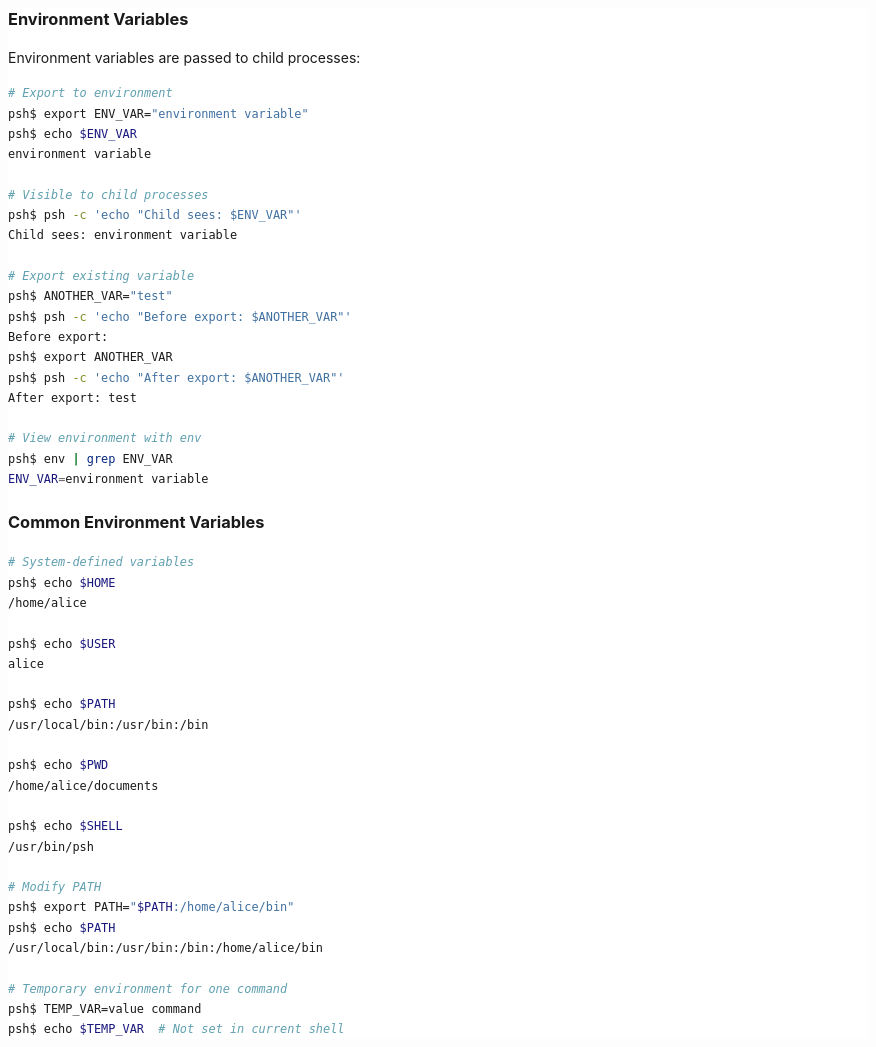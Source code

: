 ### Environment Variables

Environment variables are passed to child processes:

```bash
# Export to environment
psh$ export ENV_VAR="environment variable"
psh$ echo $ENV_VAR
environment variable

# Visible to child processes
psh$ psh -c 'echo "Child sees: $ENV_VAR"'
Child sees: environment variable

# Export existing variable
psh$ ANOTHER_VAR="test"
psh$ psh -c 'echo "Before export: $ANOTHER_VAR"'
Before export: 
psh$ export ANOTHER_VAR
psh$ psh -c 'echo "After export: $ANOTHER_VAR"'
After export: test

# View environment with env
psh$ env | grep ENV_VAR
ENV_VAR=environment variable
```

### Common Environment Variables

```bash
# System-defined variables
psh$ echo $HOME
/home/alice

psh$ echo $USER
alice

psh$ echo $PATH
/usr/local/bin:/usr/bin:/bin

psh$ echo $PWD
/home/alice/documents

psh$ echo $SHELL
/usr/bin/psh

# Modify PATH
psh$ export PATH="$PATH:/home/alice/bin"
psh$ echo $PATH
/usr/local/bin:/usr/bin:/bin:/home/alice/bin

# Temporary environment for one command
psh$ TEMP_VAR=value command
psh$ echo $TEMP_VAR  # Not set in current shell
```
